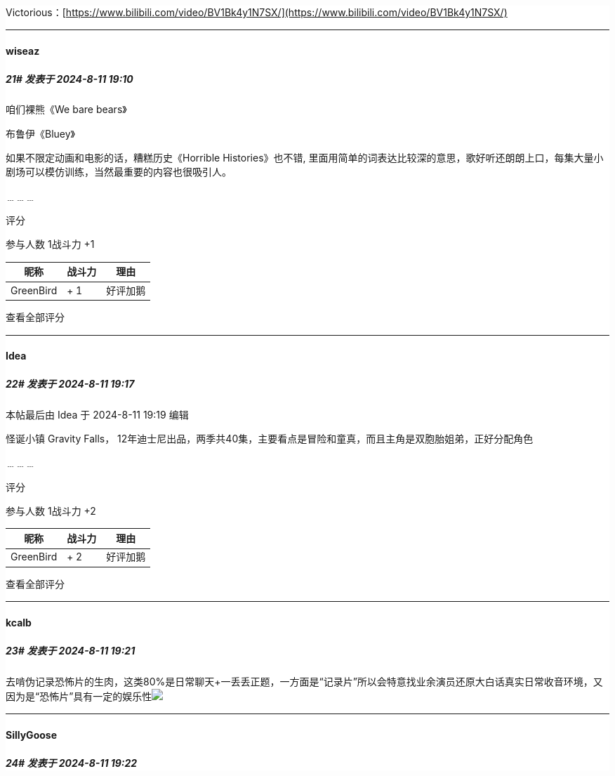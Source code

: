 Victorious：[https://www.bilibili.com/video/BV1Bk4y1N7SX/](https://www.bilibili.com/video/BV1Bk4y1N7SX/)

*****

####  wiseaz  
##### 21#       发表于 2024-8-11 19:10

咱们裸熊《We bare bears》

布鲁伊《Bluey》

如果不限定动画和电影的话，糟糕历史《Horrible Histories》也不错, 里面用简单的词表达比较深的意思，歌好听还朗朗上口，每集大量小剧场可以模仿训练，当然最重要的内容也很吸引人。

﹍﹍﹍

评分

 参与人数 1战斗力 +1

|昵称|战斗力|理由|
|----|---|---|
| GreenBird| + 1|好评加鹅|

查看全部评分

*****

####  Idea  
##### 22#       发表于 2024-8-11 19:17

 本帖最后由 Idea 于 2024-8-11 19:19 编辑 

怪诞小镇 Gravity Falls， 12年迪士尼出品，两季共40集，主要看点是冒险和童真，而且主角是双胞胎姐弟，正好分配角色

﹍﹍﹍

评分

 参与人数 1战斗力 +2

|昵称|战斗力|理由|
|----|---|---|
| GreenBird| + 2|好评加鹅|

查看全部评分

*****

####  kcalb  
##### 23#       发表于 2024-8-11 19:21

去啃伪记录恐怖片的生肉，这类80%是日常聊天+一丢丢正题，一方面是“记录片”所以会特意找业余演员还原大白话真实日常收音环境，又因为是“恐怖片”具有一定的娱乐性<img src="https://static.saraba1st.com/image/smiley/face2017/049.png" referrerpolicy="no-referrer">

*****

####  SillyGoose  
##### 24#       发表于 2024-8-11 19:22
